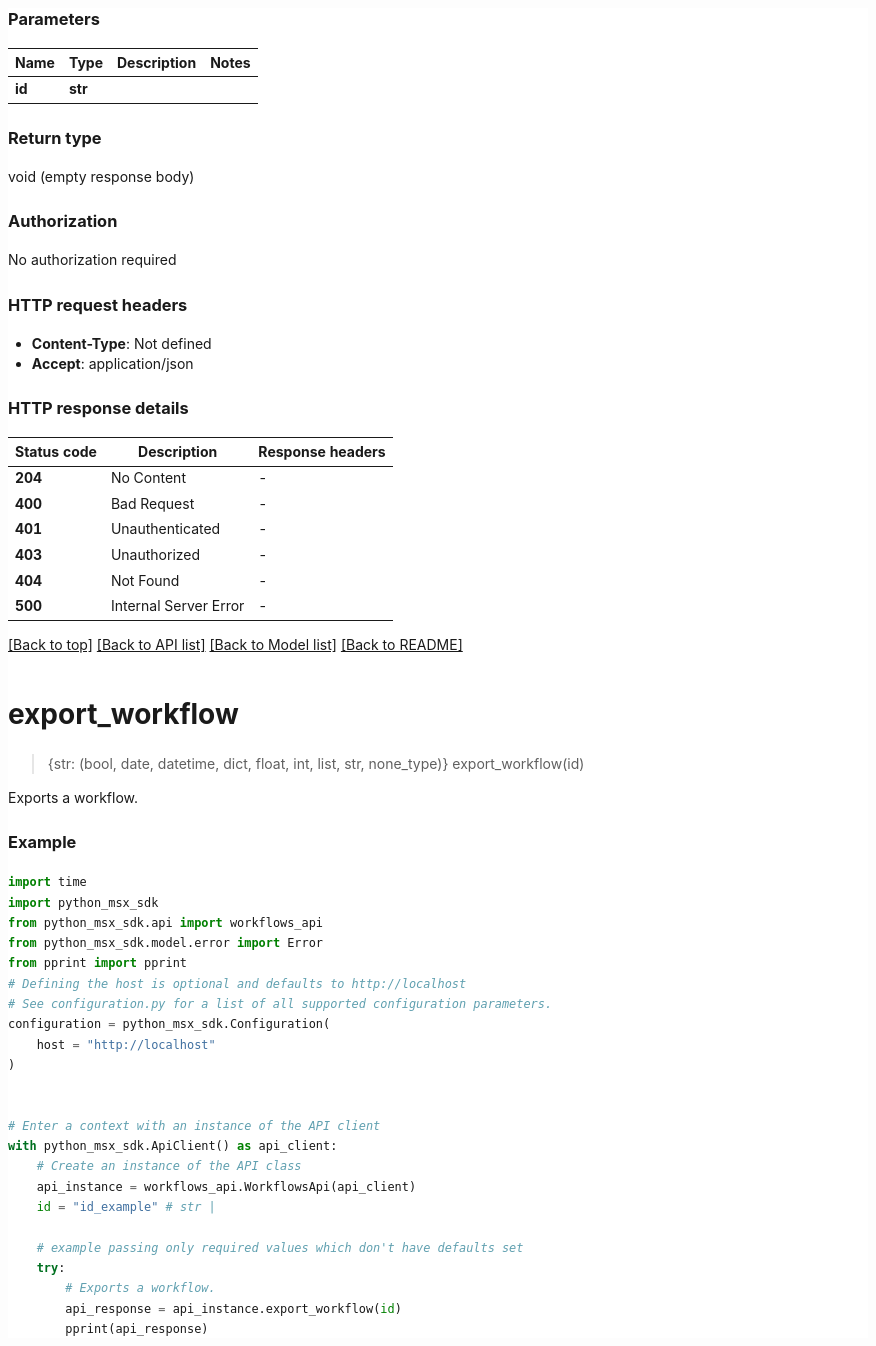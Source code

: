 
### Parameters

Name | Type | Description  | Notes
------------- | ------------- | ------------- | -------------
 **id** | **str**|  |

### Return type

void (empty response body)

### Authorization

No authorization required

### HTTP request headers

 - **Content-Type**: Not defined
 - **Accept**: application/json


### HTTP response details
| Status code | Description | Response headers |
|-------------|-------------|------------------|
**204** | No Content |  -  |
**400** | Bad Request |  -  |
**401** | Unauthenticated |  -  |
**403** | Unauthorized |  -  |
**404** | Not Found |  -  |
**500** | Internal Server Error |  -  |

[[Back to top]](#) [[Back to API list]](../README.md#documentation-for-api-endpoints) [[Back to Model list]](../README.md#documentation-for-models) [[Back to README]](../README.md)

# **export_workflow**
> {str: (bool, date, datetime, dict, float, int, list, str, none_type)} export_workflow(id)

Exports a workflow.

### Example

```python
import time
import python_msx_sdk
from python_msx_sdk.api import workflows_api
from python_msx_sdk.model.error import Error
from pprint import pprint
# Defining the host is optional and defaults to http://localhost
# See configuration.py for a list of all supported configuration parameters.
configuration = python_msx_sdk.Configuration(
    host = "http://localhost"
)


# Enter a context with an instance of the API client
with python_msx_sdk.ApiClient() as api_client:
    # Create an instance of the API class
    api_instance = workflows_api.WorkflowsApi(api_client)
    id = "id_example" # str | 

    # example passing only required values which don't have defaults set
    try:
        # Exports a workflow.
        api_response = api_instance.export_workflow(id)
        pprint(api_response)
```
